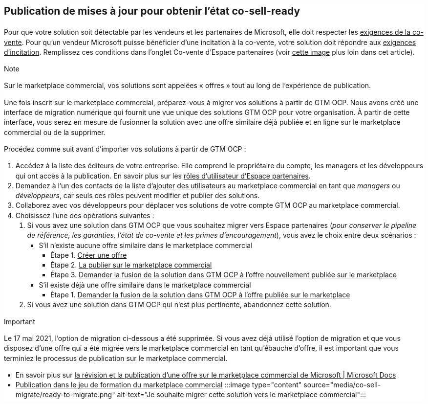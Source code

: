## <a name="publishing-updates-for-attaining-co-sell-ready-status"></a>Publication de mises à jour pour obtenir l’état co-sell-ready

Pour que votre solution soit détectable par les vendeurs et les partenaires de Microsoft, elle doit respecter les [exigences de la co-vente](./co-sell-overview.md). Pour qu’un vendeur Microsoft puisse bénéficier d’une incitation à la co-vente, votre solution doit répondre aux [exigences d’incitation](./co-sell-overview.md). Remplissez ces conditions dans l’onglet Co-vente d’Espace partenaires (voir [cette image](#action-2-merge) plus loin dans cet article).

> [!NOTE]
> Sur le marketplace commercial, vos solutions sont appelées « offres » tout au long de l’expérience de publication.

Une fois inscrit sur le marketplace commercial, préparez-vous à migrer vos solutions à partir de GTM OCP. Nous avons créé une interface de migration numérique qui fournit une vue unique des solutions GTM OCP pour votre organisation. À partir de cette interface, vous serez en mesure de fusionner la solution avec une offre similaire déjà publiée et en ligne sur le marketplace commercial ou de la supprimer.

Procédez comme suit avant d’importer vos solutions à partir de GTM OCP :

1. Accédez à la [liste des éditeurs](https://go.microsoft.com/fwlink/?linkid=2165704) de votre entreprise. Elle comprend le propriétaire du compte, les managers et les développeurs qui ont accès à la publication. En savoir plus sur les [rôles d’utilisateur d’Espace partenaires](user-roles.md).
2. Demandez à l’un des contacts de la liste d’[ajouter des utilisateurs](https://go.microsoft.com/fwlink/?linkid=2166003) au marketplace commercial en tant que *managers* ou *développeurs*, car seuls ces rôles peuvent modifier et publier des solutions.
3. Collaborez avec vos développeurs pour déplacer vos solutions de votre compte GTM OCP au marketplace commercial.
4. Choisissez l’une des opérations suivantes :
    1. Si vous avez une solution dans GTM OCP que vous souhaitez migrer vers Espace partenaires (*pour conserver le pipeline de référence, les garanties, l’état de co-vente et les primes d’encouragement*), vous avez le choix entre deux scénarios :
        - S’il n’existe aucune offre similaire dans le marketplace commercial
            - Étape 1. [Créer une offre](#step-1-similar-offer-does-not-exist-in-commercial-marketplace-please-follow-these-steps)
            - Étape 2. [La publier sur le marketplace commercial](#scenario-2-similar-offer-exists-in-commercial-marketplace-please-follow-these-steps)
            - Étape 3. [Demander la fusion de la solution dans GTM OCP à l’offre nouvellement publiée sur le marketplace](#begin-the-migration-of-your-solutions-from-ocp-gtm)
        - S’il existe déjà une offre similaire dans le marketplace commercial
            - Étape 1. [Demander la fusion de la solution dans GTM OCP à l’offre publiée sur le marketplace](#begin-the-migration-of-your-solutions-from-ocp-gtm)
    1. Si vous avez une solution dans GTM OCP qui n’est plus pertinente, abandonnez cette solution.

> [!IMPORTANT]
> Le 17 mai 2021, l’option de migration ci-dessous a été supprimée.  Si vous avez déjà utilisé l’option de migration et que vous disposez d’une offre qui a été migrée vers le marketplace commercial en tant qu’ébauche d’offre, il est important que vous terminiez le processus de publication sur le marketplace commercial.  
> - En savoir plus sur [la révision et la publication d’une offre sur le marketplace commercial de Microsoft | Microsoft Docs](./review-publish-offer.md)
> - [Publication dans le jeu de formation du marketplace commercial](https://assetsprod.microsoft.com/mpn/en-us/guidance-and-permissions-needed-to-publish-an-offer-and-co-sell-with-ms.pptm)
:::image type="content" source="media/co-sell-migrate/ready-to-migrate.png" alt-text="Je souhaite migrer cette solution vers le marketplace commercial":::
